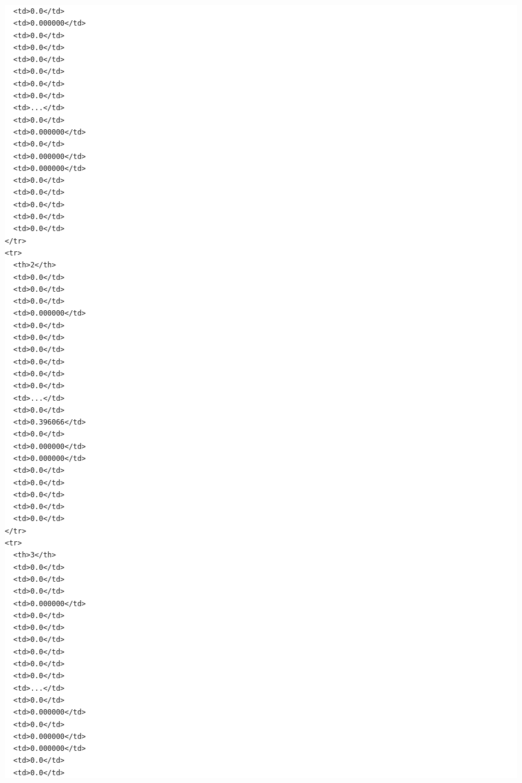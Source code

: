       <td>0.0</td>
      <td>0.000000</td>
      <td>0.0</td>
      <td>0.0</td>
      <td>0.0</td>
      <td>0.0</td>
      <td>0.0</td>
      <td>0.0</td>
      <td>...</td>
      <td>0.0</td>
      <td>0.000000</td>
      <td>0.0</td>
      <td>0.000000</td>
      <td>0.000000</td>
      <td>0.0</td>
      <td>0.0</td>
      <td>0.0</td>
      <td>0.0</td>
      <td>0.0</td>
    </tr>
    <tr>
      <th>2</th>
      <td>0.0</td>
      <td>0.0</td>
      <td>0.0</td>
      <td>0.000000</td>
      <td>0.0</td>
      <td>0.0</td>
      <td>0.0</td>
      <td>0.0</td>
      <td>0.0</td>
      <td>0.0</td>
      <td>...</td>
      <td>0.0</td>
      <td>0.396066</td>
      <td>0.0</td>
      <td>0.000000</td>
      <td>0.000000</td>
      <td>0.0</td>
      <td>0.0</td>
      <td>0.0</td>
      <td>0.0</td>
      <td>0.0</td>
    </tr>
    <tr>
      <th>3</th>
      <td>0.0</td>
      <td>0.0</td>
      <td>0.0</td>
      <td>0.000000</td>
      <td>0.0</td>
      <td>0.0</td>
      <td>0.0</td>
      <td>0.0</td>
      <td>0.0</td>
      <td>0.0</td>
      <td>...</td>
      <td>0.0</td>
      <td>0.000000</td>
      <td>0.0</td>
      <td>0.000000</td>
      <td>0.000000</td>
      <td>0.0</td>
      <td>0.0</td>